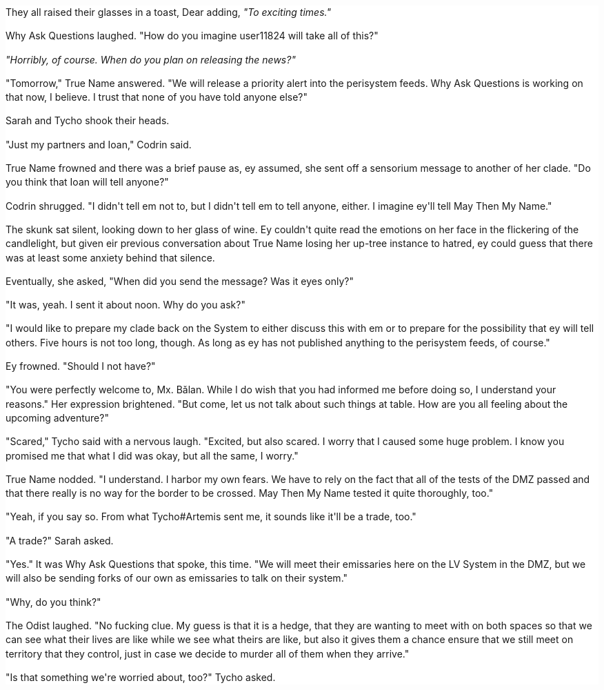 They all raised their glasses in a toast, Dear adding, *"To exciting times."*

Why Ask Questions laughed. "How do you imagine user11824 will take all of this?"

*"Horribly, of course. When do you plan on releasing the news?"*

"Tomorrow," True Name answered. "We will release a priority alert into the perisystem feeds. Why Ask Questions is working on that now, I believe. I trust that none of you have told anyone else?"

Sarah and Tycho shook their heads.

"Just my partners and Ioan," Codrin said.

True Name frowned and there was a brief pause as, ey assumed, she sent off a sensorium message to another of her clade. "Do you think that Ioan will tell anyone?"

Codrin shrugged. "I didn't tell em not to, but I didn't tell em to tell anyone, either. I imagine ey'll tell May Then My Name."

The skunk sat silent, looking down to her glass of wine. Ey couldn't quite read the emotions on her face in the flickering of the candlelight, but given eir previous conversation about True Name losing her up-tree instance to hatred, ey could guess that there was at least some anxiety behind that silence.

Eventually, she asked, "When did you send the message? Was it eyes only?"

"It was, yeah. I sent it about noon. Why do you ask?"

"I would like to prepare my clade back on the System to either discuss this with em or to prepare for the possibility that ey will tell others. Five hours is not too long, though. As long as ey has not published anything to the perisystem feeds, of course."

Ey frowned. "Should I not have?"

"You were perfectly welcome to, Mx. Bălan. While I do wish that you had informed me before doing so, I understand your reasons." Her expression brightened. "But come, let us not talk about such things at table. How are you all feeling about the upcoming adventure?"

"Scared," Tycho said with a nervous laugh. "Excited, but also scared. I worry that I caused some huge problem. I know you promised me that what I did was okay, but all the same, I worry."

True Name nodded. "I understand. I harbor my own fears. We have to rely on the fact that all of the tests of the DMZ passed and that there really is no way for the border to be crossed. May Then My Name tested it quite thoroughly, too."

"Yeah, if you say so. From what Tycho#Artemis sent me, it sounds like it'll be a trade, too."

"A trade?" Sarah asked.

"Yes." It was Why Ask Questions that spoke, this time. "We will meet their emissaries here on the LV System in the DMZ, but we will also be sending forks of our own as emissaries to talk on their system."

"Why, do you think?"

The Odist laughed. "No fucking clue. My guess is that it is a hedge, that they are wanting to meet with on both spaces so that we can see what their lives are like while we see what theirs are like, but also it gives them a chance ensure that we still meet on territory that they control, just in case we decide to murder all of them when they arrive."

"Is that something we're worried about, too?" Tycho asked.
